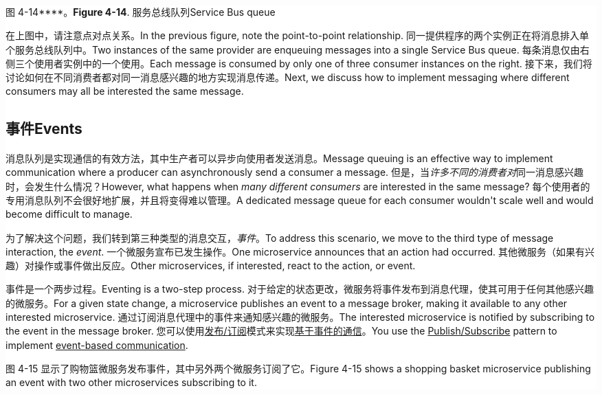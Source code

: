 <span data-ttu-id="f2d56-251">图 4-14\*\*\*\*。</span><span class="sxs-lookup"><span data-stu-id="f2d56-251">**Figure 4-14**.</span></span> <span data-ttu-id="f2d56-252">服务总线队列</span><span class="sxs-lookup"><span data-stu-id="f2d56-252">Service Bus queue</span></span>

<span data-ttu-id="f2d56-253">在上图中，请注意点对点关系。</span><span class="sxs-lookup"><span data-stu-id="f2d56-253">In the previous figure, note the point-to-point relationship.</span></span> <span data-ttu-id="f2d56-254">同一提供程序的两个实例正在将消息排入单个服务总线队列中。</span><span class="sxs-lookup"><span data-stu-id="f2d56-254">Two instances of the same provider are enqueuing messages into a single Service Bus queue.</span></span> <span data-ttu-id="f2d56-255">每条消息仅由右侧三个使用者实例中的一个使用。</span><span class="sxs-lookup"><span data-stu-id="f2d56-255">Each message is consumed by only one of three consumer instances on the right.</span></span> <span data-ttu-id="f2d56-256">接下来，我们将讨论如何在不同消费者都对同一消息感兴趣的地方实现消息传递。</span><span class="sxs-lookup"><span data-stu-id="f2d56-256">Next, we discuss how to implement messaging where different consumers may all be interested the same message.</span></span>

## <a name="events"></a><span data-ttu-id="f2d56-257">事件</span><span class="sxs-lookup"><span data-stu-id="f2d56-257">Events</span></span>

<span data-ttu-id="f2d56-258">消息队列是实现通信的有效方法，其中生产者可以异步向使用者发送消息。</span><span class="sxs-lookup"><span data-stu-id="f2d56-258">Message queuing is an effective way to implement communication where a producer can asynchronously send a consumer a message.</span></span> <span data-ttu-id="f2d56-259">但是，当*许多不同的消费者对*同一消息感兴趣时，会发生什么情况？</span><span class="sxs-lookup"><span data-stu-id="f2d56-259">However, what happens when *many different consumers* are interested in the same message?</span></span> <span data-ttu-id="f2d56-260">每个使用者的专用消息队列不会很好地扩展，并且将变得难以管理。</span><span class="sxs-lookup"><span data-stu-id="f2d56-260">A dedicated message queue for each consumer wouldn't scale well and would become difficult to manage.</span></span>

<span data-ttu-id="f2d56-261">为了解决这个问题，我们转到第三种类型的消息交互，*事件*。</span><span class="sxs-lookup"><span data-stu-id="f2d56-261">To address this scenario, we move to the third type of message interaction, the *event*.</span></span> <span data-ttu-id="f2d56-262">一个微服务宣布已发生操作。</span><span class="sxs-lookup"><span data-stu-id="f2d56-262">One microservice announces that an action had occurred.</span></span> <span data-ttu-id="f2d56-263">其他微服务（如果有兴趣）对操作或事件做出反应。</span><span class="sxs-lookup"><span data-stu-id="f2d56-263">Other microservices, if interested, react to the action, or event.</span></span>

<span data-ttu-id="f2d56-264">事件是一个两步过程。</span><span class="sxs-lookup"><span data-stu-id="f2d56-264">Eventing is a two-step process.</span></span> <span data-ttu-id="f2d56-265">对于给定的状态更改，微服务将事件发布到消息代理，使其可用于任何其他感兴趣的微服务。</span><span class="sxs-lookup"><span data-stu-id="f2d56-265">For a given state change, a microservice publishes an event to a message broker, making it available to any other interested microservice.</span></span> <span data-ttu-id="f2d56-266">通过订阅消息代理中的事件来通知感兴趣的微服务。</span><span class="sxs-lookup"><span data-stu-id="f2d56-266">The interested microservice is notified by subscribing to the event in the message broker.</span></span> <span data-ttu-id="f2d56-267">您可以使用[发布/订阅](https://docs.microsoft.com/azure/architecture/patterns/publisher-subscriber)模式来实现[基于事件的通信](https://docs.microsoft.com/dotnet/standard/microservices-architecture/multi-container-microservice-net-applications/integration-event-based-microservice-communications)。</span><span class="sxs-lookup"><span data-stu-id="f2d56-267">You use the [Publish/Subscribe](https://docs.microsoft.com/azure/architecture/patterns/publisher-subscriber) pattern to implement [event-based communication](https://docs.microsoft.com/dotnet/standard/microservices-architecture/multi-container-microservice-net-applications/integration-event-based-microservice-communications).</span></span>

<span data-ttu-id="f2d56-268">图 4-15 显示了购物篮微服务发布事件，其中另外两个微服务订阅了它。</span><span class="sxs-lookup"><span data-stu-id="f2d56-268">Figure 4-15 shows a shopping basket microservice publishing an event with two other microservices subscribing to it.</span></span>
